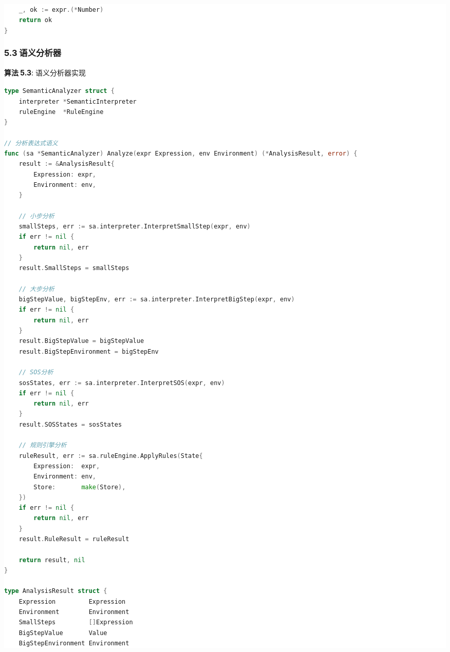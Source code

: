 ```go
    _, ok := expr.(*Number)
    return ok
}
```

### 5.3 语义分析器

**算法 5.3**: 语义分析器实现

```go
type SemanticAnalyzer struct {
    interpreter *SemanticInterpreter
    ruleEngine  *RuleEngine
}

// 分析表达式语义
func (sa *SemanticAnalyzer) Analyze(expr Expression, env Environment) (*AnalysisResult, error) {
    result := &AnalysisResult{
        Expression: expr,
        Environment: env,
    }
    
    // 小步分析
    smallSteps, err := sa.interpreter.InterpretSmallStep(expr, env)
    if err != nil {
        return nil, err
    }
    result.SmallSteps = smallSteps
    
    // 大步分析
    bigStepValue, bigStepEnv, err := sa.interpreter.InterpretBigStep(expr, env)
    if err != nil {
        return nil, err
    }
    result.BigStepValue = bigStepValue
    result.BigStepEnvironment = bigStepEnv
    
    // SOS分析
    sosStates, err := sa.interpreter.InterpretSOS(expr, env)
    if err != nil {
        return nil, err
    }
    result.SOSStates = sosStates
    
    // 规则引擎分析
    ruleResult, err := sa.ruleEngine.ApplyRules(State{
        Expression:  expr,
        Environment: env,
        Store:       make(Store),
    })
    if err != nil {
        return nil, err
    }
    result.RuleResult = ruleResult
    
    return result, nil
}

type AnalysisResult struct {
    Expression         Expression
    Environment        Environment
    SmallSteps         []Expression
    BigStepValue       Value
    BigStepEnvironment Environment
```